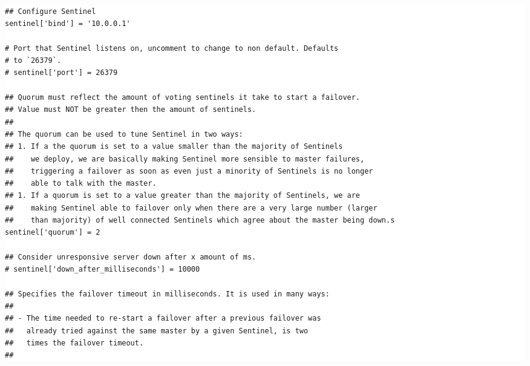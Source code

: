     ## Configure Sentinel
    sentinel['bind'] = '10.0.0.1'

    # Port that Sentinel listens on, uncomment to change to non default. Defaults
    # to `26379`.
    # sentinel['port'] = 26379

    ## Quorum must reflect the amount of voting sentinels it take to start a failover.
    ## Value must NOT be greater then the amount of sentinels.
    ##
    ## The quorum can be used to tune Sentinel in two ways:
    ## 1. If a the quorum is set to a value smaller than the majority of Sentinels
    ##    we deploy, we are basically making Sentinel more sensible to master failures,
    ##    triggering a failover as soon as even just a minority of Sentinels is no longer
    ##    able to talk with the master.
    ## 1. If a quorum is set to a value greater than the majority of Sentinels, we are
    ##    making Sentinel able to failover only when there are a very large number (larger
    ##    than majority) of well connected Sentinels which agree about the master being down.s
    sentinel['quorum'] = 2

    ## Consider unresponsive server down after x amount of ms.
    # sentinel['down_after_milliseconds'] = 10000

    ## Specifies the failover timeout in milliseconds. It is used in many ways:
    ##
    ## - The time needed to re-start a failover after a previous failover was
    ##   already tried against the same master by a given Sentinel, is two
    ##   times the failover timeout.
    ##

[ce-1877]: https://gitlab.com/gitlab-org/gitlab-ce/merge_requests/1877
[restart]: ../restart_gitlab.md#installations-from-source
[reconfigure]: ../restart_gitlab.md#omnibus-gitlab-reconfigure
[gh-531]: https://github.com/redis/redis-rb/issues/531
[gh-534]: https://github.com/redis/redis-rb/issues/534
[redis]: https://redis.io/
[sentinel]: https://redis.io/topics/sentinel
[omnifile]: https://gitlab.com/gitlab-org/omnibus-gitlab/blob/master/files/gitlab-cookbooks/gitlab/libraries/gitlab_rails.rb
[source]: ../../install/installation.md
[ce]: https://about.gitlab.com/downloads
[ee]: https://about.gitlab.com/downloads-ee
[it]: https://gitlab.com/gitlab-org/gitlab-ce/uploads/c4cc8cd353604bd80315f9384035ff9e/The_Internet_IT_Crowd.png